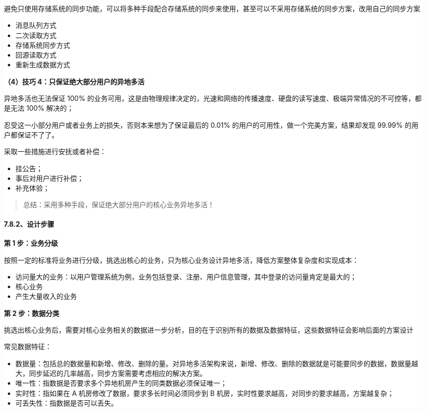 避免只使用存储系统的同步功能，可以将多种手段配合存储系统的同步来使用，甚至可以不采用存储系统的同步方案，改用自己的同步方案
- 消息队列方式
- 二次读取方式
- 存储系统同步方式
- 回源读取方式
- 重新生成数据方式

**（4）技巧 4：只保证绝大部分用户的异地多活**

异地多活也无法保证 100% 的业务可用，这是由物理规律决定的，光速和网络的传播速度、硬盘的读写速度、极端异常情况的不可控等，都是无法 100% 解决的；

忍受这一小部分用户或者业务上的损失，否则本来想为了保证最后的 0.01% 的用户的可用性，做一个完美方案，结果却发现 99.99% 的用户都保证不了了。

采取一些措施进行安抚或者补偿：
- 挂公告；
- 事后对用户进行补偿；
- 补充体验；

> 总结：采用多种手段，保证绝大部分用户的核心业务异地多活！

#### 7.8.2、设计步骤

**第 1 步：业务分级**

按照一定的标准将业务进行分级，挑选出核心的业务，只为核心业务设计异地多活，降低方案整体复杂度和实现成本：
- 访问量大的业务：以用户管理系统为例，业务包括登录、注册、用户信息管理，其中登录的访问量肯定是最大的；
- 核心业务
- 产生大量收入的业务

**第 2 步：数据分类**

挑选出核心业务后，需要对核心业务相关的数据进一步分析，目的在于识别所有的数据及数据特征，这些数据特征会影响后面的方案设计

常见数据特征：
- 数据量：包括总的数据量和新增、修改、删除的量。对异地多活架构来说，新增、修改、删除的数据就是可能要同步的数据，数据量越大，同步延迟的几率越高，同步方案需要考虑相应的解决方案。
- 唯一性：指数据是否要求多个异地机房产生的同类数据必须保证唯一；
- 实时性：指如果在 A 机房修改了数据，要求多长时间必须同步到 B 机房，实时性要求越高，对同步的要求越高，方案越复杂；
- 可丢失性：指数据是否可以丢失。
